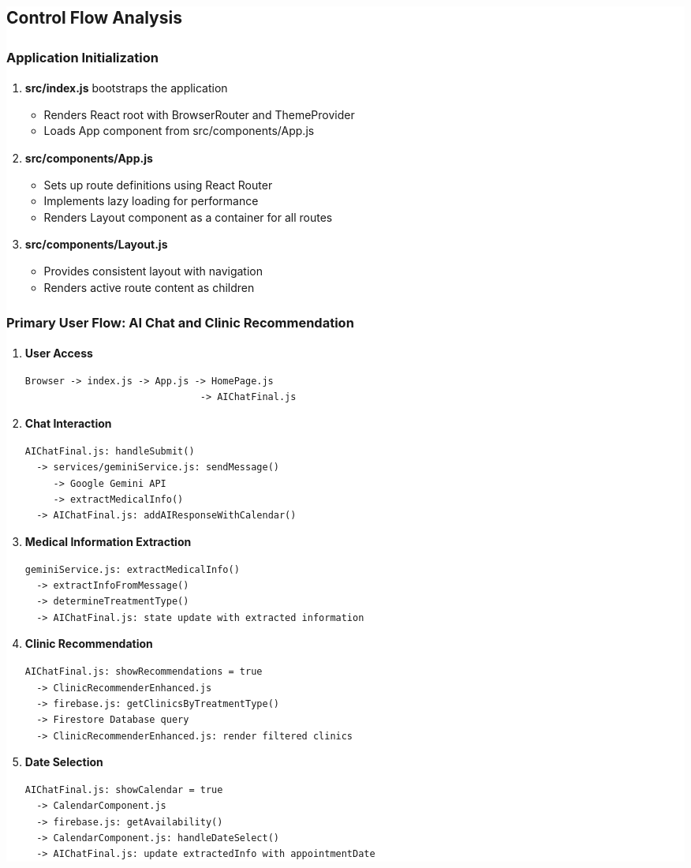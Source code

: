 ## Control Flow Analysis

### Application Initialization

1. **src/index.js** bootstraps the application
   - Renders React root with BrowserRouter and ThemeProvider
   - Loads App component from src/components/App.js

2. **src/components/App.js**
   - Sets up route definitions using React Router
   - Implements lazy loading for performance
   - Renders Layout component as a container for all routes

3. **src/components/Layout.js**
   - Provides consistent layout with navigation
   - Renders active route content as children

### Primary User Flow: AI Chat and Clinic Recommendation

1. **User Access**
   ```
   Browser -> index.js -> App.js -> HomePage.js
                                  -> AIChatFinal.js
   ```

2. **Chat Interaction**
   ```
   AIChatFinal.js: handleSubmit() 
     -> services/geminiService.js: sendMessage() 
        -> Google Gemini API 
        -> extractMedicalInfo()
     -> AIChatFinal.js: addAIResponseWithCalendar()
   ```

3. **Medical Information Extraction**
   ```
   geminiService.js: extractMedicalInfo()
     -> extractInfoFromMessage()
     -> determineTreatmentType()
     -> AIChatFinal.js: state update with extracted information
   ```

4. **Clinic Recommendation**
   ```
   AIChatFinal.js: showRecommendations = true 
     -> ClinicRecommenderEnhanced.js
     -> firebase.js: getClinicsByTreatmentType()
     -> Firestore Database query
     -> ClinicRecommenderEnhanced.js: render filtered clinics
   ```

5. **Date Selection**
   ```
   AIChatFinal.js: showCalendar = true 
     -> CalendarComponent.js
     -> firebase.js: getAvailability()
     -> CalendarComponent.js: handleDateSelect()
     -> AIChatFinal.js: update extractedInfo with appointmentDate
   ```

